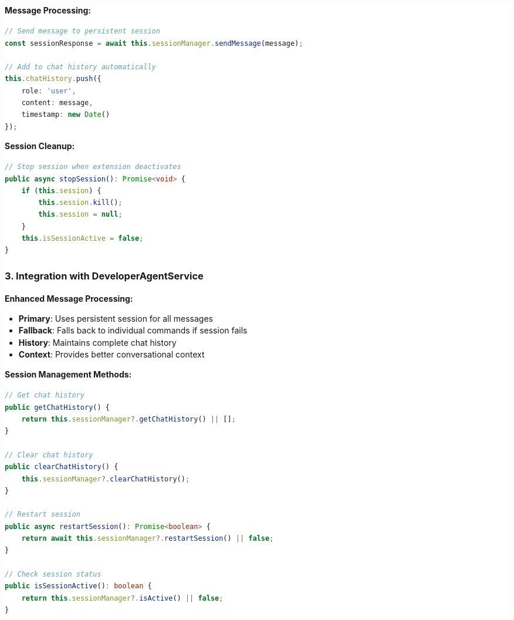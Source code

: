 **Message Processing:**
```typescript
// Send message to persistent session
const sessionResponse = await this.sessionManager.sendMessage(message);

// Add to chat history automatically
this.chatHistory.push({
    role: 'user',
    content: message,
    timestamp: new Date()
});
```

**Session Cleanup:**
```typescript
// Stop session when extension deactivates
public async stopSession(): Promise<void> {
    if (this.session) {
        this.session.kill();
        this.session = null;
    }
    this.isSessionActive = false;
}
```

### 3. Integration with DeveloperAgentService

**Enhanced Message Processing:**
- **Primary**: Uses persistent session for all messages
- **Fallback**: Falls back to individual commands if session fails
- **History**: Maintains complete chat history
- **Context**: Provides better conversational context

**Session Management Methods:**
```typescript
// Get chat history
public getChatHistory() {
    return this.sessionManager?.getChatHistory() || [];
}

// Clear chat history
public clearChatHistory() {
    this.sessionManager?.clearChatHistory();
}

// Restart session
public async restartSession(): Promise<boolean> {
    return await this.sessionManager?.restartSession() || false;
}

// Check session status
public isSessionActive(): boolean {
    return this.sessionManager?.isActive() || false;
}
```

